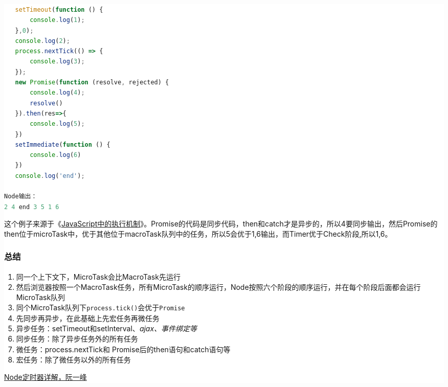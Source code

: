 ```js
   setTimeout(function () {
       console.log(1);
   },0);
   console.log(2);
   process.nextTick(() => {
       console.log(3);
   });
   new Promise(function (resolve, rejected) {
       console.log(4);
       resolve()
   }).then(res=>{
       console.log(5);
   })
   setImmediate(function () {
       console.log(6)
   })
   console.log('end');

Node输出：
2 4 end 3 5 1 6
```

这个例子来源于《[JavaScript中的执行机制](https://juejin.im/post/5a623a11f265da3e2d33846b#heading-1)》。Promise的代码是同步代码，then和catch才是异步的，所以4要同步输出，然后Promise的then位于microTask中，优于其他位于macroTask队列中的任务，所以5会优于1,6输出，而Timer优于Check阶段,所以1,6。

### 总结 

1. 同一个上下文下，MicroTask会比MacroTask先运行
2. 然后浏览器按照一个MacroTask任务，所有MicroTask的顺序运行，Node按照六个阶段的顺序运行，并在每个阶段后面都会运行MicroTask队列
3. 同个MicroTask队列下`process.tick()`会优于`Promise`
4. 先同步再异步，在此基础上先宏任务再微任务
5. 异步任务：setTimeout和setInterval、*ajax、事件绑定等*
6. 同步任务：除了异步任务外的所有任务
7. 微任务：process.nextTick和 Promise后的then语句和catch语句等
8. 宏任务：除了微任务以外的所有任务 

[Node定时器详解，阮一峰](http://www.ruanyifeng.com/blog/2018/02/node-event-loop.html)

